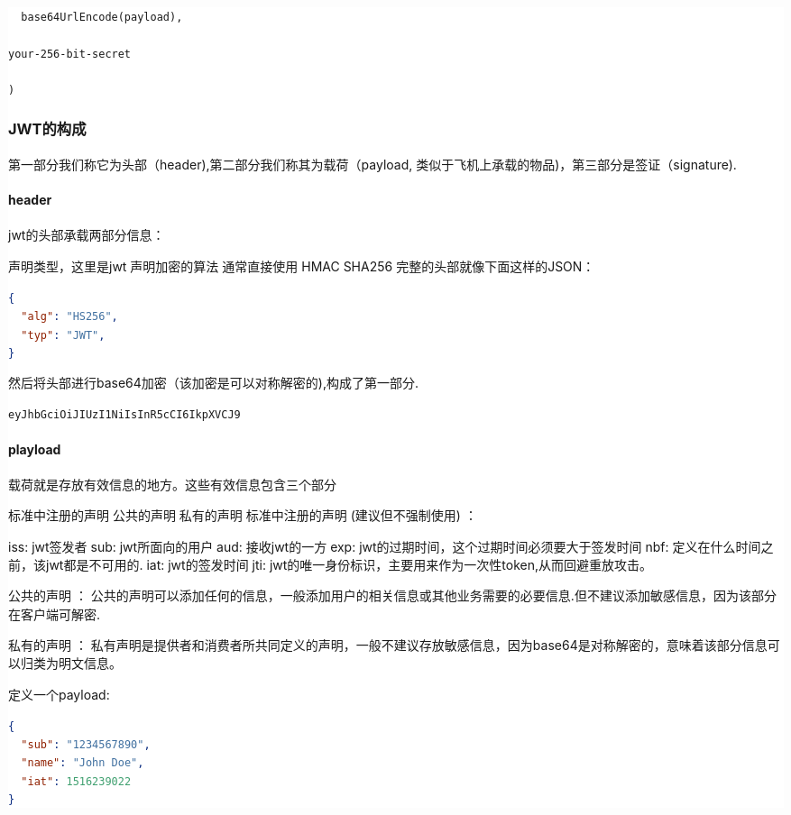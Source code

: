```
  base64UrlEncode(payload),
  
your-256-bit-secret

)
```

### JWT的构成

第一部分我们称它为头部（header),第二部分我们称其为载荷（payload, 类似于飞机上承载的物品)，第三部分是签证（signature).
#### header
jwt的头部承载两部分信息：

声明类型，这里是jwt
声明加密的算法 通常直接使用 HMAC SHA256
完整的头部就像下面这样的JSON：
```json
{
  "alg": "HS256",
  "typ": "JWT",
}
```
然后将头部进行base64加密（该加密是可以对称解密的),构成了第一部分.
```
eyJhbGciOiJIUzI1NiIsInR5cCI6IkpXVCJ9
```
#### playload
载荷就是存放有效信息的地方。这些有效信息包含三个部分

标准中注册的声明
公共的声明
私有的声明
标准中注册的声明 (建议但不强制使用) ：

iss: jwt签发者
sub: jwt所面向的用户
aud: 接收jwt的一方
exp: jwt的过期时间，这个过期时间必须要大于签发时间
nbf: 定义在什么时间之前，该jwt都是不可用的.
iat: jwt的签发时间
jti: jwt的唯一身份标识，主要用来作为一次性token,从而回避重放攻击。

公共的声明 ：
公共的声明可以添加任何的信息，一般添加用户的相关信息或其他业务需要的必要信息.但不建议添加敏感信息，因为该部分在客户端可解密.

私有的声明 ：
私有声明是提供者和消费者所共同定义的声明，一般不建议存放敏感信息，因为base64是对称解密的，意味着该部分信息可以归类为明文信息。

定义一个payload:
```json
{
  "sub": "1234567890",
  "name": "John Doe",
  "iat": 1516239022
}
```
